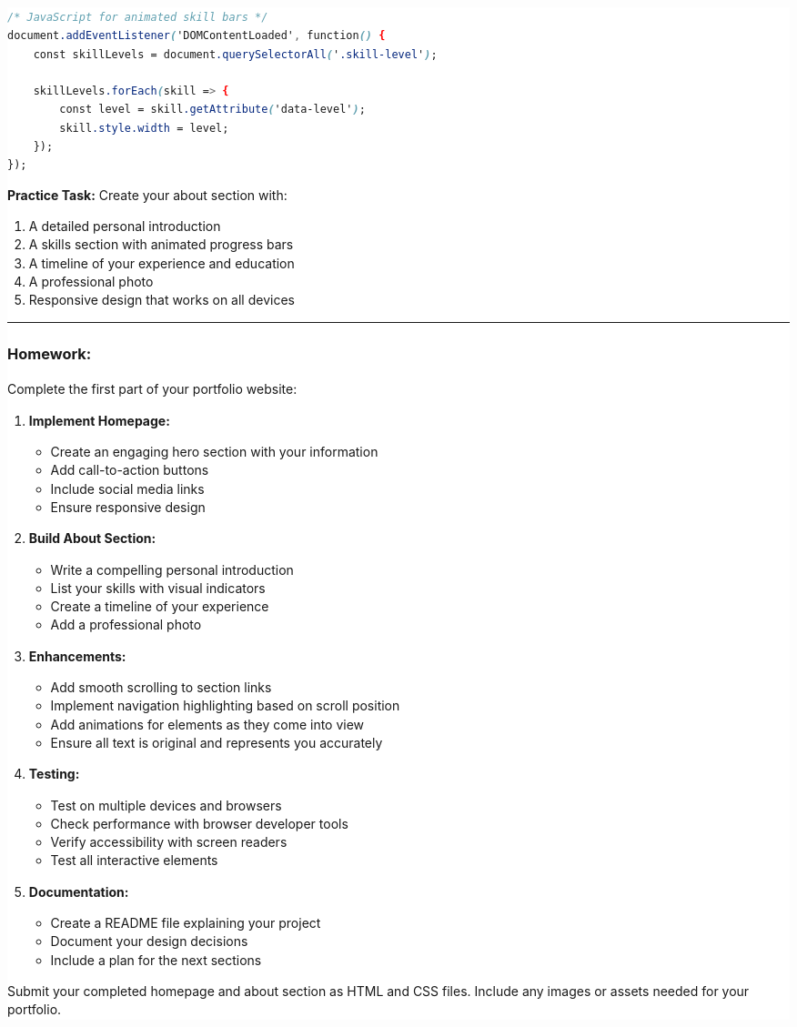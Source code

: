```css
/* JavaScript for animated skill bars */
document.addEventListener('DOMContentLoaded', function() {
    const skillLevels = document.querySelectorAll('.skill-level');
    
    skillLevels.forEach(skill => {
        const level = skill.getAttribute('data-level');
        skill.style.width = level;
    });
});
```

**Practice Task:**
Create your about section with:
1. A detailed personal introduction
2. A skills section with animated progress bars
3. A timeline of your experience and education
4. A professional photo
5. Responsive design that works on all devices

---

### **Homework:**
Complete the first part of your portfolio website:

1. **Implement Homepage:**
   - Create an engaging hero section with your information
   - Add call-to-action buttons
   - Include social media links
   - Ensure responsive design

2. **Build About Section:**
   - Write a compelling personal introduction
   - List your skills with visual indicators
   - Create a timeline of your experience
   - Add a professional photo

3. **Enhancements:**
   - Add smooth scrolling to section links
   - Implement navigation highlighting based on scroll position
   - Add animations for elements as they come into view
   - Ensure all text is original and represents you accurately

4. **Testing:**
   - Test on multiple devices and browsers
   - Check performance with browser developer tools
   - Verify accessibility with screen readers
   - Test all interactive elements

5. **Documentation:**
   - Create a README file explaining your project
   - Document your design decisions
   - Include a plan for the next sections

Submit your completed homepage and about section as HTML and CSS files. Include any images or assets needed for your portfolio.